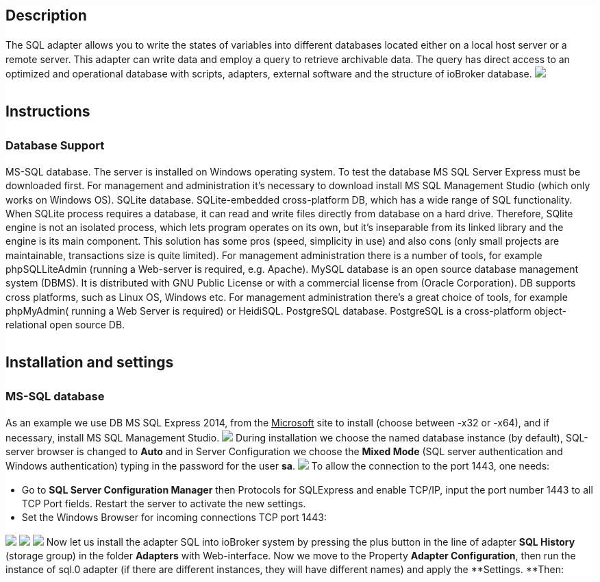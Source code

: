
## Description

The SQL adapter allows you to write the states of variables into different databases located either on a local host server or a remote server. This adapter can write data and employ a query to retrieve archivable data. The query has direct access to an optimized and operational database with scripts, adapters, external software and the structure of ioBroker database. ![](http://download.iobroker.net/img/logo-sql.png)


## Instructions

### Database Support

MS-SQL database. The server is installed on Windows operating system. To test the database MS SQL Server Express must be downloaded first. For management and administration it’s necessary to download install MS SQL Management Studio (which only works on Windows OS). SQLite database. SQLite-embedded cross-platform DB, which has a wide range of SQL functionality. When SQLite process requires a database, it can read and write files directly from database on a hard drive. Therefore, SQlite engine is not an isolated process, which lets program operates on its own, but it’s inseparable from its linked library and the engine is its main component. This solution has some pros (speed, simplicity in use) and also cons (only small projects are maintainable, transactions size is quite limited). For management administration there is a number of tools, for example phpSQLLiteAdmin (running a Web-server is required, e.g. Apache). MySQL database is an open source database management system (DBMS). It is distributed with GNU Public License or with a commercial license from (Oracle Corporation). DB supports cross platforms, such as Linux OS, Windows etc. For management administration there’s a great choice of tools, for example phpMyAdmin( running a Web Server is required) or HeidiSQL. PostgreSQL database. PostgreSQL is a cross-platform object-relational open source DB.

## Installation and settings

### MS-SQL database

As an example we use DB MS SQL Express 2014, from the [Microsoft](https://www.microsoft.com/en-us/download/details.aspx?id=42299) site to install (choose between -x32 or -x64), and if necessary, install MS SQL Management Studio. [![](/wp-content/uploads/ms_express_sql.png)](/wp-content/uploads/ms_express_sql.png) During installation we choose the named database instance (by default), SQL-server browser is changed to **Auto** and in Server Configuration we choose the **Mixed Mode** (SQL server authentication and Windows authentication) typing in the password for the user **sa**. [![](img/SQL-MSSQL-setup9.jpg)](img/SQL-MSSQL-setup9.jpg) To allow the connection to the port 1443, one needs:

*   Go to **SQL Server Configuration Manager** then Protocols for SQLExpress and enable TCP/IP, input the port number 1443 to all TCP Port fields. Restart the server to activate the new settings.
*   Set the Windows Browser for incoming connections TCP port 1443:

[![](http://www.iobroker.net/wp-content/uploads//SQL-MSSQL-setup12.jpg)](http://www.iobroker.net/wp-content/uploads//SQL-MSSQL-setup12.jpg) [![](http://www.iobroker.net/wp-content/uploads//SQL-MSSQL-setup13.jpg)](http://www.iobroker.net/wp-content/uploads//SQL-MSSQL-setup13.jpg) [![](img/SQL-MSSQL-setup15.jpg)](img/SQL-MSSQL-setup15.jpg) Now let us install the adapter SQL into ioBroker system by pressing the plus button in the line of adapter **SQL History** (storage group) in the folder **Adapters** with Web-interface. Now we move to the Property **Adapter Configuration**, then run the instance of sql.0 adapter (if there are different instances, they will have different names) and apply the **Settings. **Then:
